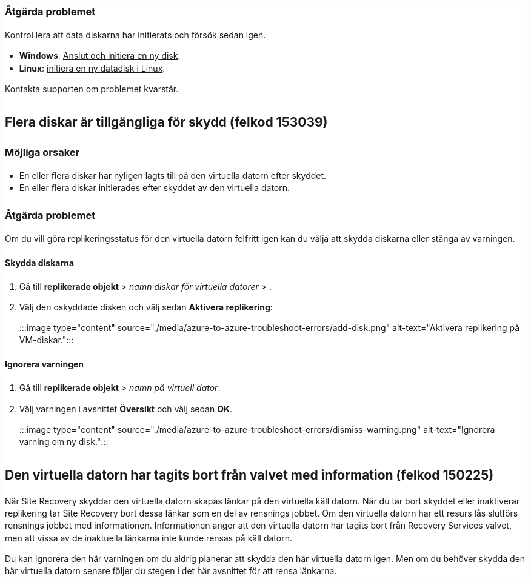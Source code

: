 ### <a name="fix-the-problem"></a>Åtgärda problemet

Kontrol lera att data diskarna har initierats och försök sedan igen.

- **Windows**: [Anslut och initiera en ny disk](../virtual-machines/windows/attach-managed-disk-portal.md).
- **Linux**: [initiera en ny datadisk i Linux](../virtual-machines/linux/add-disk.md).

Kontakta supporten om problemet kvarstår.

## <a name="multiple-disks-available-for-protection-error-code-153039"></a>Flera diskar är tillgängliga för skydd (felkod 153039)

### <a name="possible-causes"></a>Möjliga orsaker

- En eller flera diskar har nyligen lagts till på den virtuella datorn efter skyddet.
- En eller flera diskar initierades efter skyddet av den virtuella datorn.

### <a name="fix-the-problem"></a>Åtgärda problemet

Om du vill göra replikeringsstatus för den virtuella datorn felfritt igen kan du välja att skydda diskarna eller stänga av varningen.

#### <a name="to-protect-the-disks"></a>Skydda diskarna

1. Gå till **replikerade objekt**  >  _namn diskar för virtuella datorer_  >  .
1. Välj den oskyddade disken och välj sedan **Aktivera replikering**:

   :::image type="content" source="./media/azure-to-azure-troubleshoot-errors/add-disk.png" alt-text="Aktivera replikering på VM-diskar.":::

#### <a name="to-dismiss-the-warning"></a>Ignorera varningen

1. Gå till **replikerade objekt**  >  _namn på virtuell dator_.
1. Välj varningen i avsnittet **Översikt** och välj sedan **OK**.

   :::image type="content" source="./media/azure-to-azure-troubleshoot-errors/dismiss-warning.png" alt-text="Ignorera varning om ny disk.":::

## <a name="vm-removed-from-vault-completed-with-information-error-code-150225"></a>Den virtuella datorn har tagits bort från valvet med information (felkod 150225)

När Site Recovery skyddar den virtuella datorn skapas länkar på den virtuella käll datorn. När du tar bort skyddet eller inaktiverar replikering tar Site Recovery bort dessa länkar som en del av rensnings jobbet. Om den virtuella datorn har ett resurs lås slutförs rensnings jobbet med informationen. Informationen anger att den virtuella datorn har tagits bort från Recovery Services valvet, men att vissa av de inaktuella länkarna inte kunde rensas på käll datorn.

Du kan ignorera den här varningen om du aldrig planerar att skydda den här virtuella datorn igen. Men om du behöver skydda den här virtuella datorn senare följer du stegen i det här avsnittet för att rensa länkarna.
